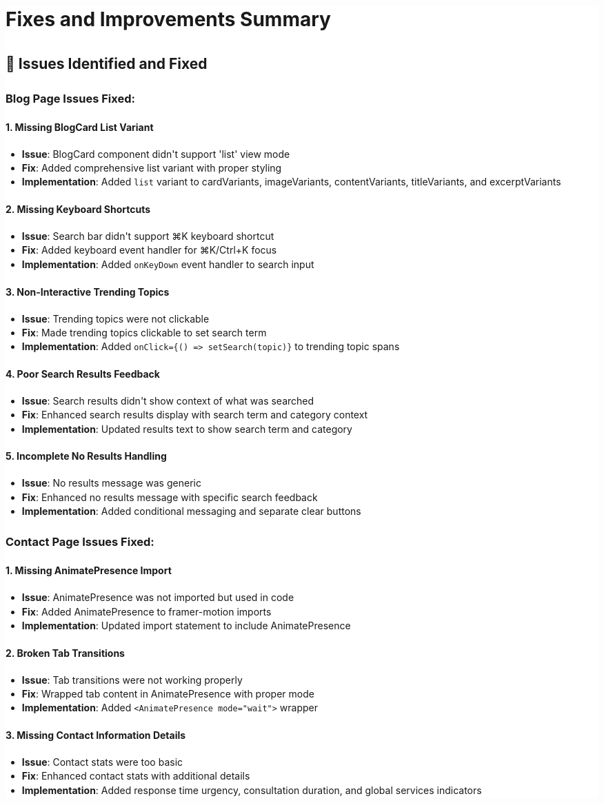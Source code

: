 # Fixes and Improvements Summary

## 🔧 **Issues Identified and Fixed**

### **Blog Page Issues Fixed:**

#### **1. Missing BlogCard List Variant**
- **Issue**: BlogCard component didn't support 'list' view mode
- **Fix**: Added comprehensive list variant with proper styling
- **Implementation**: Added `list` variant to cardVariants, imageVariants, contentVariants, titleVariants, and excerptVariants

#### **2. Missing Keyboard Shortcuts**
- **Issue**: Search bar didn't support ⌘K keyboard shortcut
- **Fix**: Added keyboard event handler for ⌘K/Ctrl+K focus
- **Implementation**: Added `onKeyDown` event handler to search input

#### **3. Non-Interactive Trending Topics**
- **Issue**: Trending topics were not clickable
- **Fix**: Made trending topics clickable to set search term
- **Implementation**: Added `onClick={() => setSearch(topic)}` to trending topic spans

#### **4. Poor Search Results Feedback**
- **Issue**: Search results didn't show context of what was searched
- **Fix**: Enhanced search results display with search term and category context
- **Implementation**: Updated results text to show search term and category

#### **5. Incomplete No Results Handling**
- **Issue**: No results message was generic
- **Fix**: Enhanced no results message with specific search feedback
- **Implementation**: Added conditional messaging and separate clear buttons

### **Contact Page Issues Fixed:**

#### **1. Missing AnimatePresence Import**
- **Issue**: AnimatePresence was not imported but used in code
- **Fix**: Added AnimatePresence to framer-motion imports
- **Implementation**: Updated import statement to include AnimatePresence

#### **2. Broken Tab Transitions**
- **Issue**: Tab transitions were not working properly
- **Fix**: Wrapped tab content in AnimatePresence with proper mode
- **Implementation**: Added `<AnimatePresence mode="wait">` wrapper

#### **3. Missing Contact Information Details**
- **Issue**: Contact stats were too basic
- **Fix**: Enhanced contact stats with additional details
- **Implementation**: Added response time urgency, consultation duration, and global services indicators

